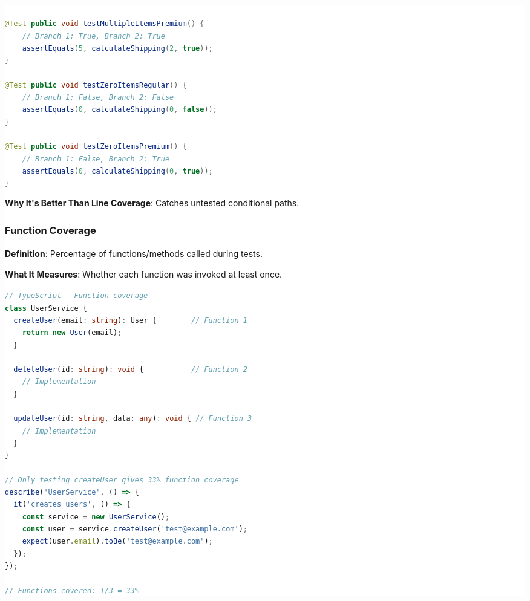 ```java

@Test public void testMultipleItemsPremium() {
    // Branch 1: True, Branch 2: True
    assertEquals(5, calculateShipping(2, true));
}

@Test public void testZeroItemsRegular() {
    // Branch 1: False, Branch 2: False
    assertEquals(0, calculateShipping(0, false));
}

@Test public void testZeroItemsPremium() {
    // Branch 1: False, Branch 2: True
    assertEquals(0, calculateShipping(0, true));
}
```

**Why It's Better Than Line Coverage**: Catches untested conditional paths.

### Function Coverage

**Definition**: Percentage of functions/methods called during tests.

**What It Measures**: Whether each function was invoked at least once.

```typescript
// TypeScript - Function coverage
class UserService {
  createUser(email: string): User {        // Function 1
    return new User(email);
  }

  deleteUser(id: string): void {           // Function 2
    // Implementation
  }

  updateUser(id: string, data: any): void { // Function 3
    // Implementation
  }
}

// Only testing createUser gives 33% function coverage
describe('UserService', () => {
  it('creates users', () => {
    const service = new UserService();
    const user = service.createUser('test@example.com');
    expect(user.email).toBe('test@example.com');
  });
});

// Functions covered: 1/3 = 33%
```

